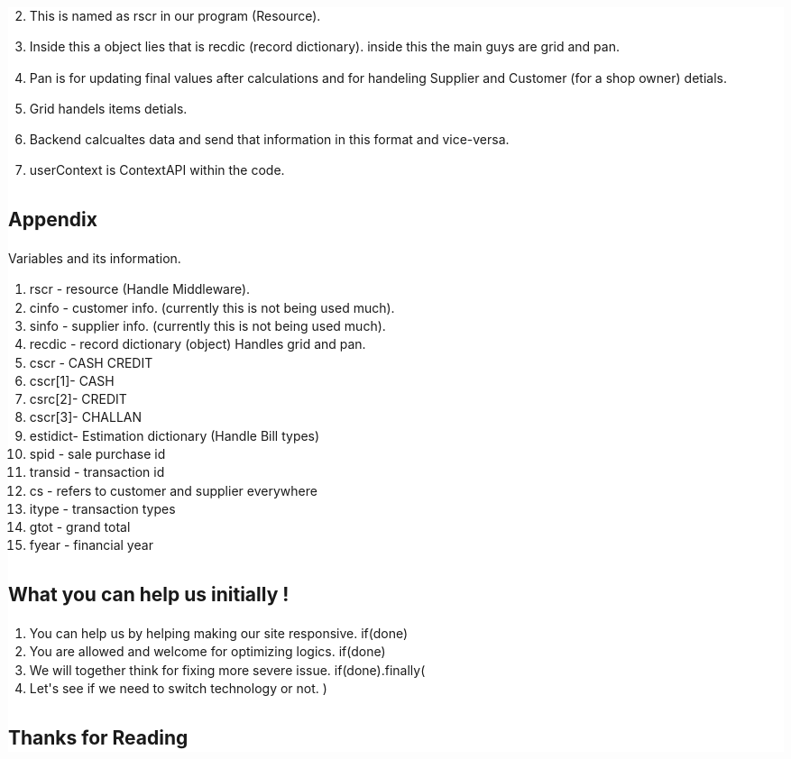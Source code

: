 2. This is named as rscr in our program (Resource).
3. Inside this a object lies that is recdic (record dictionary). inside this the main guys are grid and pan. 
4. Pan is for updating final values after calculations and for handeling Supplier and Customer (for a shop owner) detials.
5. Grid handels items detials. 
6. Backend calcualtes data and send that information in this format and vice-versa.

7. userContext is ContextAPI within the code.





## Appendix

Variables and its information.

1. rscr - resource (Handle Middleware).
2. cinfo - customer info. (currently this is not being used much).
3. sinfo - supplier info. (currently this is not being used much).
4. recdic - record dictionary (object) Handles grid and pan.
5. cscr - CASH CREDIT 
6. cscr[1]- CASH
7. csrc[2]- CREDIT
8. cscr[3]- CHALLAN
9. estidict- Estimation dictionary (Handle Bill types)
10. spid - sale purchase id
11. transid - transaction id
12. cs - refers to customer and supplier everywhere
13. itype - transaction types
14. gtot - grand total
15. fyear - financial year


## What you can help us initially !

1. You can help us by helping making our site responsive. if(done)
2. You are allowed and welcome for optimizing logics. if(done)
3. We will together think for fixing more severe issue. if(done).finally(
4. Let's see if we need to switch technology or not. )

## Thanks for Reading 

